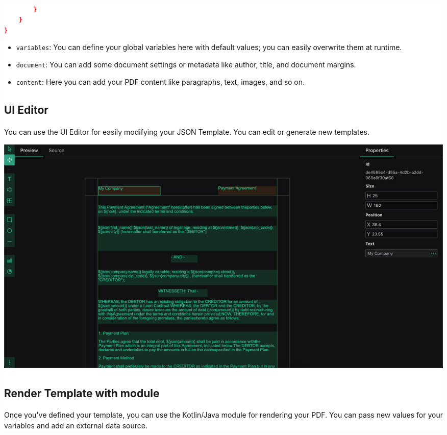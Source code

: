 ```json
        }
    }
}
```

- `variables`: You can define your global variables here with default values; you can easily overwrite them at runtime.

- `document`: You can add some document settings or metadata like author, title, and document margins.

- `content`: Here you can add your PDF content like paragraphs, text, images, and so on.

## UI Editor

You can use the UI Editor for easily modifying your JSON Template. You can edit or generate new templates.

![Image 3](./docs/assets/img3.png "Editor")

## Render Template with module

Once you've defined your template, you can use the Kotlin/Java module for rendering your PDF. You can pass new values for your variables and add an external data source.
